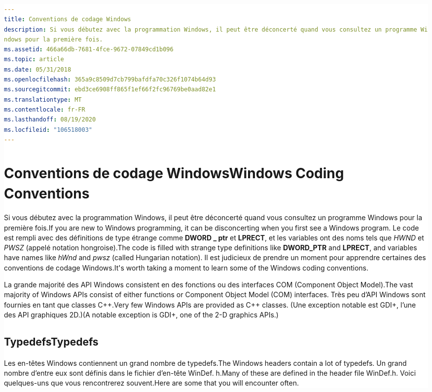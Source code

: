 ```yaml
---
title: Conventions de codage Windows
description: Si vous débutez avec la programmation Windows, il peut être déconcerté quand vous consultez un programme Windows pour la première fois.
ms.assetid: 466a66db-7681-4fce-9672-07849cd1b096
ms.topic: article
ms.date: 05/31/2018
ms.openlocfilehash: 365a9c8509d7cb799bafdfa70c326f1074b64d93
ms.sourcegitcommit: ebd3ce6908ff865f1ef66f2fc96769be0aad82e1
ms.translationtype: MT
ms.contentlocale: fr-FR
ms.lasthandoff: 08/19/2020
ms.locfileid: "106518003"
---
```

# <a name="windows-coding-conventions"></a><span data-ttu-id="d5cdc-103">Conventions de codage Windows</span><span class="sxs-lookup"><span data-stu-id="d5cdc-103">Windows Coding Conventions</span></span>

<span data-ttu-id="d5cdc-104">Si vous débutez avec la programmation Windows, il peut être déconcerté quand vous consultez un programme Windows pour la première fois.</span><span class="sxs-lookup"><span data-stu-id="d5cdc-104">If you are new to Windows programming, it can be disconcerting when you first see a Windows program.</span></span> <span data-ttu-id="d5cdc-105">Le code est rempli avec des définitions de type étrange comme **DWORD \_ ptr** et **LPRECT**, et les variables ont des noms tels que *HWND* et *PWSZ* (appelé notation hongroise).</span><span class="sxs-lookup"><span data-stu-id="d5cdc-105">The code is filled with strange type definitions like **DWORD\_PTR** and **LPRECT**, and variables have names like *hWnd* and *pwsz* (called Hungarian notation).</span></span> <span data-ttu-id="d5cdc-106">Il est judicieux de prendre un moment pour apprendre certaines des conventions de codage Windows.</span><span class="sxs-lookup"><span data-stu-id="d5cdc-106">It's worth taking a moment to learn some of the Windows coding conventions.</span></span>

<span data-ttu-id="d5cdc-107">La grande majorité des API Windows consistent en des fonctions ou des interfaces COM (Component Object Model).</span><span class="sxs-lookup"><span data-stu-id="d5cdc-107">The vast majority of Windows APIs consist of either functions or Component Object Model (COM) interfaces.</span></span> <span data-ttu-id="d5cdc-108">Très peu d’API Windows sont fournies en tant que classes C++.</span><span class="sxs-lookup"><span data-stu-id="d5cdc-108">Very few Windows APIs are provided as C++ classes.</span></span> <span data-ttu-id="d5cdc-109">(Une exception notable est GDI+, l’une des API graphiques 2D.)</span><span class="sxs-lookup"><span data-stu-id="d5cdc-109">(A notable exception is GDI+, one of the 2-D graphics APIs.)</span></span>

## <a name="typedefs"></a><span data-ttu-id="d5cdc-110">Typedefs</span><span class="sxs-lookup"><span data-stu-id="d5cdc-110">Typedefs</span></span>

<span data-ttu-id="d5cdc-111">Les en-têtes Windows contiennent un grand nombre de typedefs.</span><span class="sxs-lookup"><span data-stu-id="d5cdc-111">The Windows headers contain a lot of typedefs.</span></span> <span data-ttu-id="d5cdc-112">Un grand nombre d’entre eux sont définis dans le fichier d’en-tête WinDef. h.</span><span class="sxs-lookup"><span data-stu-id="d5cdc-112">Many of these are defined in the header file WinDef.h.</span></span> <span data-ttu-id="d5cdc-113">Voici quelques-uns que vous rencontrerez souvent.</span><span class="sxs-lookup"><span data-stu-id="d5cdc-113">Here are some that you will encounter often.</span></span>
